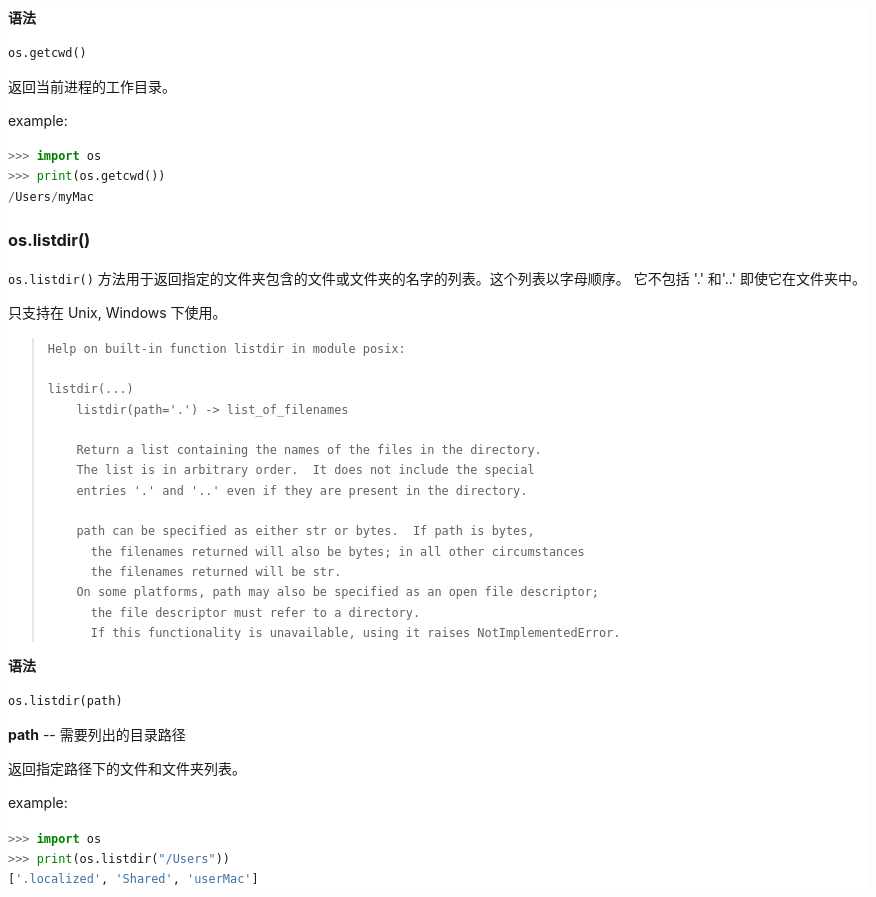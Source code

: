 **语法**

```
os.getcwd()
```

返回当前进程的工作目录。

example:

```python
>>> import os
>>> print(os.getcwd())
/Users/myMac
```





### os.listdir()

`os.listdir()` 方法用于返回指定的文件夹包含的文件或文件夹的名字的列表。这个列表以字母顺序。 它不包括 '.' 和'..' 即使它在文件夹中。

只支持在 Unix, Windows 下使用。

> ```
> Help on built-in function listdir in module posix:
>
> listdir(...)
>     listdir(path='.') -> list_of_filenames
>     
>     Return a list containing the names of the files in the directory.
>     The list is in arbitrary order.  It does not include the special
>     entries '.' and '..' even if they are present in the directory.
>     
>     path can be specified as either str or bytes.  If path is bytes,
>       the filenames returned will also be bytes; in all other circumstances
>       the filenames returned will be str.
>     On some platforms, path may also be specified as an open file descriptor;
>       the file descriptor must refer to a directory.
>       If this functionality is unavailable, using it raises NotImplementedError.
> ```

**语法**

```
os.listdir(path)
```

**path** -- 需要列出的目录路径

返回指定路径下的文件和文件夹列表。

example:

```python
>>> import os
>>> print(os.listdir("/Users"))
['.localized', 'Shared', 'userMac']
```
